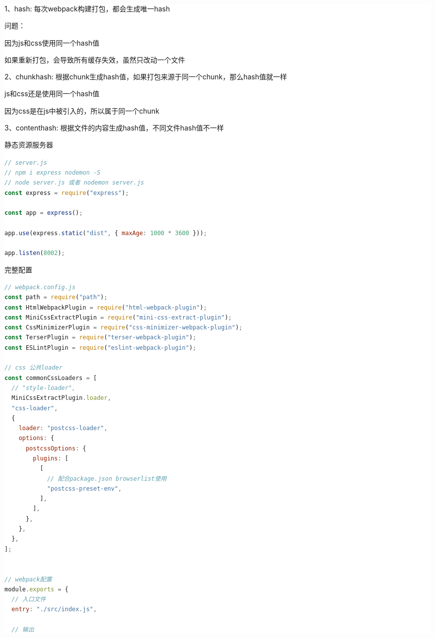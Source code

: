 1、hash: 每次webpack构建打包，都会生成唯一hash

问题：

因为js和css使用同一个hash值

如果重新打包，会导致所有缓存失效，虽然只改动一个文件

2、chunkhash: 根据chunk生成hash值，如果打包来源于同一个chunk，那么hash值就一样

js和css还是使用同一个hash值

因为css是在js中被引入的，所以属于同一个chunk

3、contenthash: 根据文件的内容生成hash值，不同文件hash值不一样

静态资源服务器

```js
// server.js
// npm i express nodemon -S
// node server.js 或者 nodemon server.js
const express = require("express");

const app = express();

app.use(express.static("dist", { maxAge: 1000 * 3600 }));

app.listen(8002);

```

完整配置
```js
// webpack.config.js
const path = require("path");
const HtmlWebpackPlugin = require("html-webpack-plugin");
const MiniCssExtractPlugin = require("mini-css-extract-plugin");
const CssMinimizerPlugin = require("css-minimizer-webpack-plugin");
const TerserPlugin = require("terser-webpack-plugin");
const ESLintPlugin = require("eslint-webpack-plugin");

// css 公共loader
const commonCssLoaders = [
  // "style-loader",
  MiniCssExtractPlugin.loader,
  "css-loader",
  {
    loader: "postcss-loader",
    options: {
      postcssOptions: {
        plugins: [
          [
            // 配合package.json browserlist使用
            "postcss-preset-env",
          ],
        ],
      },
    },
  },
];


// webpack配置
module.exports = {
  // 入口文件
  entry: "./src/index.js",

  // 输出
```